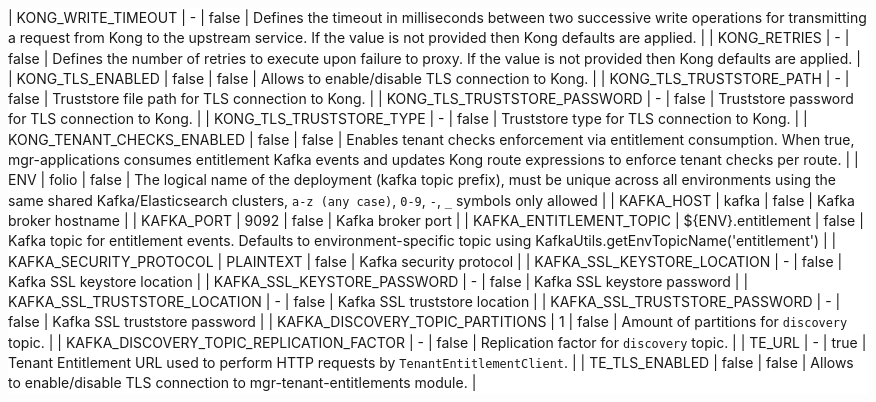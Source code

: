 | KONG_WRITE_TIMEOUT                       | -                            |  false   | Defines the timeout in milliseconds between two successive write operations for transmitting a request from Kong to the upstream service. If the value is not provided then Kong defaults are applied.     |
| KONG_RETRIES                             | -                            |  false   | Defines the number of retries to execute upon failure to proxy. If the value is not provided then Kong defaults are applied.                                                                               |
| KONG_TLS_ENABLED                         | false                        |  false   | Allows to enable/disable TLS connection to Kong.                                                                                                                                                           |
| KONG_TLS_TRUSTSTORE_PATH                 | -                            |  false   | Truststore file path for TLS connection to Kong.                                                                                                                                                           |
| KONG_TLS_TRUSTSTORE_PASSWORD             | -                            |  false   | Truststore password for TLS connection to Kong.                                                                                                                                                            |
| KONG_TLS_TRUSTSTORE_TYPE                 | -                            |  false   | Truststore type for TLS connection to Kong.                                                                                                                                                                |
| KONG_TENANT_CHECKS_ENABLED               | false                        |  false   | Enables tenant checks enforcement via entitlement consumption. When true, mgr-applications consumes entitlement Kafka events and updates Kong route expressions to enforce tenant checks per route.    |
| ENV                                      | folio                        |  false   | The logical name of the deployment (kafka topic prefix), must be unique across all environments using the same shared Kafka/Elasticsearch clusters, `a-z (any case)`, `0-9`, `-`, `_` symbols only allowed |
| KAFKA_HOST                               | kafka                        |  false   | Kafka broker hostname                                                                                                                                                                                       |
| KAFKA_PORT                               | 9092                         |  false   | Kafka broker port                                                                                                                                                                                           |
| KAFKA_ENTITLEMENT_TOPIC                  | ${ENV}.entitlement           |  false   | Kafka topic for entitlement events. Defaults to environment-specific topic using KafkaUtils.getEnvTopicName('entitlement')                                                                               |
| KAFKA_SECURITY_PROTOCOL                  | PLAINTEXT                    |  false   | Kafka security protocol                                                                                                                                                                                     |
| KAFKA_SSL_KEYSTORE_LOCATION              | -                            |  false   | Kafka SSL keystore location                                                                                                                                                                                 |
| KAFKA_SSL_KEYSTORE_PASSWORD              | -                            |  false   | Kafka SSL keystore password                                                                                                                                                                                 |
| KAFKA_SSL_TRUSTSTORE_LOCATION            | -                            |  false   | Kafka SSL truststore location                                                                                                                                                                               |
| KAFKA_SSL_TRUSTSTORE_PASSWORD            | -                            |  false   | Kafka SSL truststore password                                                                                                                                                                               |
| KAFKA_DISCOVERY_TOPIC_PARTITIONS         | 1                            |  false   | Amount of partitions for `discovery` topic.                                                                                                                                                                |
| KAFKA_DISCOVERY_TOPIC_REPLICATION_FACTOR | -                            |  false   | Replication factor for `discovery` topic.                                                                                                                                                                  |
| TE_URL                                   | -                            |   true   | Tenant Entitlement URL used to perform HTTP requests by `TenantEntitlementClient`.                                                                                                                         |
| TE_TLS_ENABLED                           | false                        |  false   | Allows to enable/disable TLS connection to mgr-tenant-entitlements module.                                                                                                                                 |